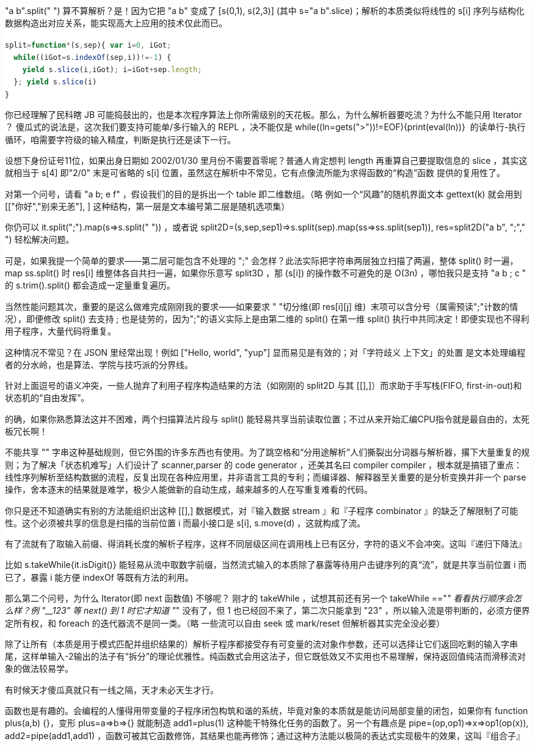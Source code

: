 "a b".split(" ") 算不算解析？是！因为它把 "a b" 变成了 [s(0,1), s(2,3)] (其中 s="a b".slice)；解析的本质类似将线性的 s[i] 序列与结构化数据构造出对应关系，能实现高大上应用的技术仅此而已。

```js
split=function*(s,sep){ var i=0, iGot;
  while((iGot=s.indexOf(sep,i))!=-1) {
    yield s.slice(i,iGot); i=iGot+sep.length;
  }; yield s.slice(i)
}
```

你已经理解了民科瞎 JB 可能捣鼓出的，也是本次程序算法上你所需级别的天花板。那么，为什么解析器要吃流？为什么不能只用 Iterator ？
傻瓜式的说法是，这次我们要支持可能单/多行输入的 REPL ，决不能仅是 while((ln=gets(">"))!=EOF){print(eval(ln))}  的读单行-执行 循环，咱需要字符级的输入精度，判断是执行还是读下一行。

设想下身份证号11位，如果出身日期如 2002/01/30 里月份不需要首零呢？普通人肯定想判 length 再重算自己要提取信息的 slice ，其实这就相当于 s[4] 即"2/0" 末是可省略的 s[i] 位置，虽然这在解析中不常见，它有点像流所能为求得函数的“构造”函数 提供的复用性了。

对第一个问号，请看 "a b; e f" ，假设我们的目的是拆出一个 table 即二维数组。（略 例如一个“风趣”的随机界面文本 gettext(k) 就会用到 [["你好","别来无恙"], ] 这种结构，第一层是文本编号第二层是随机选项集）

你仍可以 it.split(";").map(s=>s.split(" ")) ，或者说 split2D=(s,sep,sep1)=>s.split(sep).map(ss=>ss.split(sep1)), res=split2D("a b", ";"," ") 轻松解决问题。

可是，如果我提一个简单的要求——第二层可能包含不处理的 "\;" 会怎样？此法实际把字符串两层独立扫描了两遍，整体 split() 时一遍，map ss.split() 时 res[i] 维整体各自共扫一遍，如果你乐意写 split3D ，那 (s[i]) 的操作数不可避免的是 O(3n) ，哪怕我只是支持 "a b ; c " 的 s.trim().split() 都会造成一定量重复遍历。

当然性能问题其次，重要的是这么做难完成刚刚我的要求——如果要求 " "切分维(即 res[i][j] 维)  末项可以含分号（属需预读";"计数的情况），即便修改 split() 去支持 \; 也是徒劳的，因为";"的语义实际上是由第二维的 split() 在第一维 split() 执行中共同决定！即便实现也不得利用子程序，大量代码将重复。

这种情况不常见？在 JSON 里经常出现！例如 ["Hello, world", "yup"] 显而易见是有效的；对「字符歧义 上下文」的处置 是文本处理编程者的分水岭，也是算法、学院与技巧派的分界线。

针对上面逗号的语义冲突，一些人抛弃了利用子程序构造结果的方法（如刚刚的 split2D 与其 [[],]）而求助于手写栈(FIFO, first-in-out)和状态机的“自由发挥”。

的确，如果你熟悉算法这并不困难，两个扫描算法片段与 split() 能轻易共享当前读取位置；不过从来开始汇编CPU指令就是最自由的，太死板冗长啊！

不能共享 "" 字串这种基础规则，但它外围的许多东西也有使用。为了跳空格和“分用途解析”人们撕裂出分词器与解析器，撂下大量重复的规则；为了解决「状态机难写」人们设计了 scanner,parser 的 code generator ，还美其名曰 compiler compiler ，根本就是搞错了重点：线性序列解析至结构数据的流程，反复出现在各种应用里，并非语言工具的专利；而编译器、解释器至关重要的是分析变换并非一个 parse 操作，舍本逐末的结果就是难学，极少人能做新的自动生成，越来越多的人在写重复难看的代码。

你只是还不知道确实有别的方法能组织出这种 [[],] 数据模式，对『输入数据 stream 』和『子程序 combinator 』的缺乏了解限制了可能性。这个必须被共享的信息是扫描的当前位置 i 而最小接口是 s[i], s.move(d) ，这就构成了流。

有了流就有了取输入前缀、得消耗长度的解析子程序，这样不同层级区间在调用栈上已有区分，字符的语义不会冲突。这叫『递归下降法』

比如 s.takeWhile{it.isDigit()} 能轻易从流中取数字前缀，当然流式输入的本质除了暴露等待用户击键序列的真“流”，就是共享当前位置 i 而已了，暴露 i 能方便 indexOf 等既有方法的利用。

那么第二个问号，为什么 Iterator(即 next 函数值) 不够呢？
刚才的 takeWhile ，试想其前还有另一个 takeWhile =="_" 看看执行顺序会怎么样？例 "__123" 等 next() 到 1 时它才知道 "_" 没有了，但 1 也已经回不来了，第二次只能拿到 "23" ，所以输入流是带判断的，必须方便界定所有权，和 foreach 的迭代器流不是同一类。（略 一些流可以自由 seek 或 mark/reset 但解析器其实完全没必要）

除了让所有（本质是用于模式匹配并组织结果的）解析子程序都接受存有可变量的流对象作参数，还可以选择让它们返回吃剩的输入字串尾，这样单输入-2输出的法子有“拆分”的理论优雅性。纯函数式会用这法子，但它既低效又不实用也不易理解，保持返回值纯洁而滑移流对象的做法较易学。

有时候天才傻瓜真就只有一线之隔，天才未必天生才行。

函数也是有趣的。会编程的人懂得用带变量的子程序闭包构筑和谐的系统，毕竟对象的本质就是能访问局部变量的闭包，如果你有 function plus(a,b) {}，变形 plus=a=>b=>{} 就能制造 add1=plus(1) 这种能干特殊化任务的函数了。另一个有趣点是 pipe=(op,op1)=>x=>op1(op(x)), add2=pipe(add1,add1) ，函数可被其它函数修饰，其结果也能再修饰；通过这种方法能以极简的表达式实现极牛的效果，这叫『组合子』
